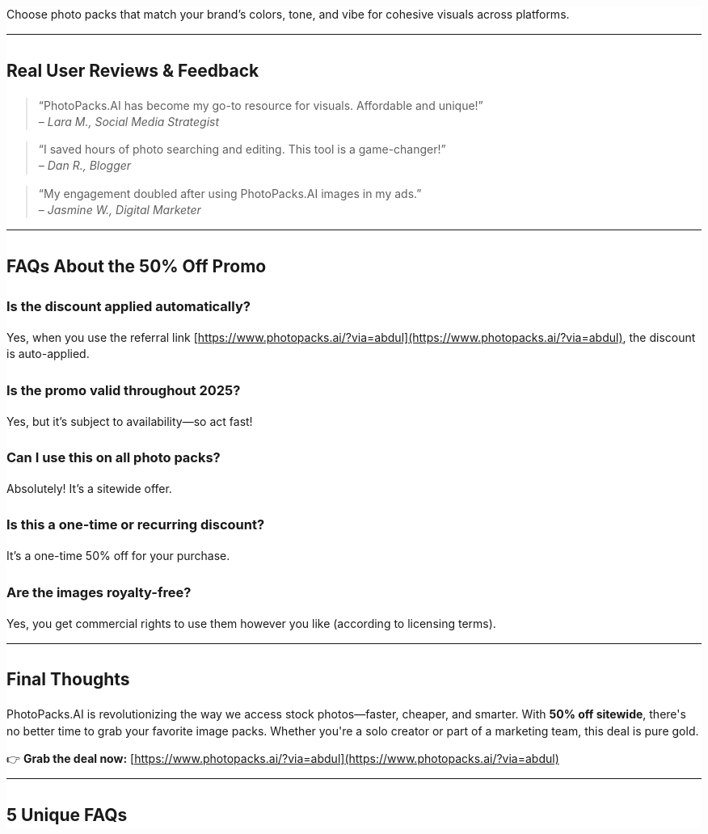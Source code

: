 Choose photo packs that match your brand’s colors, tone, and vibe for cohesive visuals across platforms.

---

## **Real User Reviews & Feedback**

> “PhotoPacks.AI has become my go-to resource for visuals. Affordable and unique!”  
– *Lara M., Social Media Strategist*

> “I saved hours of photo searching and editing. This tool is a game-changer!”  
– *Dan R., Blogger*

> “My engagement doubled after using PhotoPacks.AI images in my ads.”  
– *Jasmine W., Digital Marketer*

---

## **FAQs About the 50% Off Promo**

### **Is the discount applied automatically?**  
Yes, when you use the referral link [https://www.photopacks.ai/?via=abdul](https://www.photopacks.ai/?via=abdul), the discount is auto-applied.

### **Is the promo valid throughout 2025?**  
Yes, but it’s subject to availability—so act fast!

### **Can I use this on all photo packs?**  
Absolutely! It’s a sitewide offer.

### **Is this a one-time or recurring discount?**  
It’s a one-time 50% off for your purchase.

### **Are the images royalty-free?**  
Yes, you get commercial rights to use them however you like (according to licensing terms).

---

## **Final Thoughts**

PhotoPacks.AI is revolutionizing the way we access stock photos—faster, cheaper, and smarter. With **50% off sitewide**, there's no better time to grab your favorite image packs. Whether you're a solo creator or part of a marketing team, this deal is pure gold.

👉 **Grab the deal now:** [https://www.photopacks.ai/?via=abdul](https://www.photopacks.ai/?via=abdul)

---

## **5 Unique FAQs**
